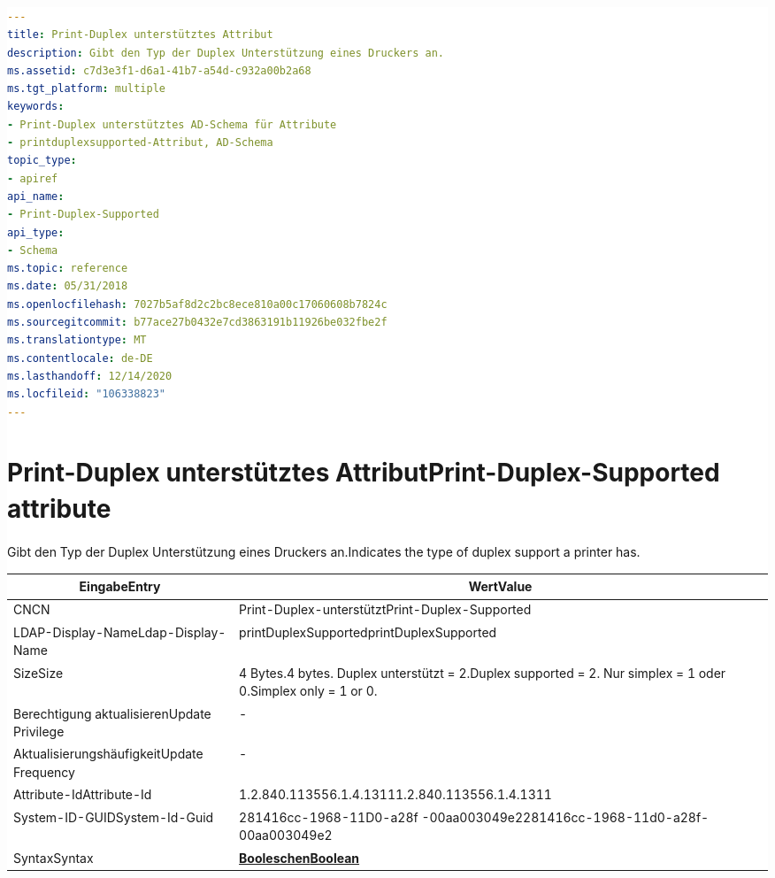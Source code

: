 ```yaml
---
title: Print-Duplex unterstütztes Attribut
description: Gibt den Typ der Duplex Unterstützung eines Druckers an.
ms.assetid: c7d3e3f1-d6a1-41b7-a54d-c932a00b2a68
ms.tgt_platform: multiple
keywords:
- Print-Duplex unterstütztes AD-Schema für Attribute
- printduplexsupported-Attribut, AD-Schema
topic_type:
- apiref
api_name:
- Print-Duplex-Supported
api_type:
- Schema
ms.topic: reference
ms.date: 05/31/2018
ms.openlocfilehash: 7027b5af8d2c2bc8ece810a00c17060608b7824c
ms.sourcegitcommit: b77ace27b0432e7cd3863191b11926be032fbe2f
ms.translationtype: MT
ms.contentlocale: de-DE
ms.lasthandoff: 12/14/2020
ms.locfileid: "106338823"
---
```

# <a name="print-duplex-supported-attribute"></a><span data-ttu-id="ecd2f-105">Print-Duplex unterstütztes Attribut</span><span class="sxs-lookup"><span data-stu-id="ecd2f-105">Print-Duplex-Supported attribute</span></span>

<span data-ttu-id="ecd2f-106">Gibt den Typ der Duplex Unterstützung eines Druckers an.</span><span class="sxs-lookup"><span data-stu-id="ecd2f-106">Indicates the type of duplex support a printer has.</span></span>



| <span data-ttu-id="ecd2f-107">Eingabe</span><span class="sxs-lookup"><span data-stu-id="ecd2f-107">Entry</span></span> | <span data-ttu-id="ecd2f-108">Wert</span><span class="sxs-lookup"><span data-stu-id="ecd2f-108">Value</span></span> |
|-------------------|-------------------------------------------------------|
| <span data-ttu-id="ecd2f-109">CN</span><span class="sxs-lookup"><span data-stu-id="ecd2f-109">CN</span></span>                | <span data-ttu-id="ecd2f-110">Print-Duplex-unterstützt</span><span class="sxs-lookup"><span data-stu-id="ecd2f-110">Print-Duplex-Supported</span></span>                                |
| <span data-ttu-id="ecd2f-111">LDAP-Display-Name</span><span class="sxs-lookup"><span data-stu-id="ecd2f-111">Ldap-Display-Name</span></span> | <span data-ttu-id="ecd2f-112">printDuplexSupported</span><span class="sxs-lookup"><span data-stu-id="ecd2f-112">printDuplexSupported</span></span>                                  |
| <span data-ttu-id="ecd2f-113">Size</span><span class="sxs-lookup"><span data-stu-id="ecd2f-113">Size</span></span>              | <span data-ttu-id="ecd2f-114">4 Bytes.</span><span class="sxs-lookup"><span data-stu-id="ecd2f-114">4 bytes.</span></span> <span data-ttu-id="ecd2f-115">Duplex unterstützt = 2.</span><span class="sxs-lookup"><span data-stu-id="ecd2f-115">Duplex supported = 2.</span></span> <span data-ttu-id="ecd2f-116">Nur simplex = 1 oder 0.</span><span class="sxs-lookup"><span data-stu-id="ecd2f-116">Simplex only = 1 or 0.</span></span> |
| <span data-ttu-id="ecd2f-117">Berechtigung aktualisieren</span><span class="sxs-lookup"><span data-stu-id="ecd2f-117">Update Privilege</span></span>  | \-                                                    |
| <span data-ttu-id="ecd2f-118">Aktualisierungshäufigkeit</span><span class="sxs-lookup"><span data-stu-id="ecd2f-118">Update Frequency</span></span>  | \-                                                    |
| <span data-ttu-id="ecd2f-119">Attribute-Id</span><span class="sxs-lookup"><span data-stu-id="ecd2f-119">Attribute-Id</span></span>      | <span data-ttu-id="ecd2f-120">1.2.840.113556.1.4.1311</span><span class="sxs-lookup"><span data-stu-id="ecd2f-120">1.2.840.113556.1.4.1311</span></span>                               |
| <span data-ttu-id="ecd2f-121">System-ID-GUID</span><span class="sxs-lookup"><span data-stu-id="ecd2f-121">System-Id-Guid</span></span>    | <span data-ttu-id="ecd2f-122">281416cc-1968-11D0-a28f -00aa003049e2</span><span class="sxs-lookup"><span data-stu-id="ecd2f-122">281416cc-1968-11d0-a28f-00aa003049e2</span></span>                  |
| <span data-ttu-id="ecd2f-123">Syntax</span><span class="sxs-lookup"><span data-stu-id="ecd2f-123">Syntax</span></span>            | [<span data-ttu-id="ecd2f-124">**Booleschen**</span><span class="sxs-lookup"><span data-stu-id="ecd2f-124">**Boolean**</span></span>](s-boolean.md)                          |
